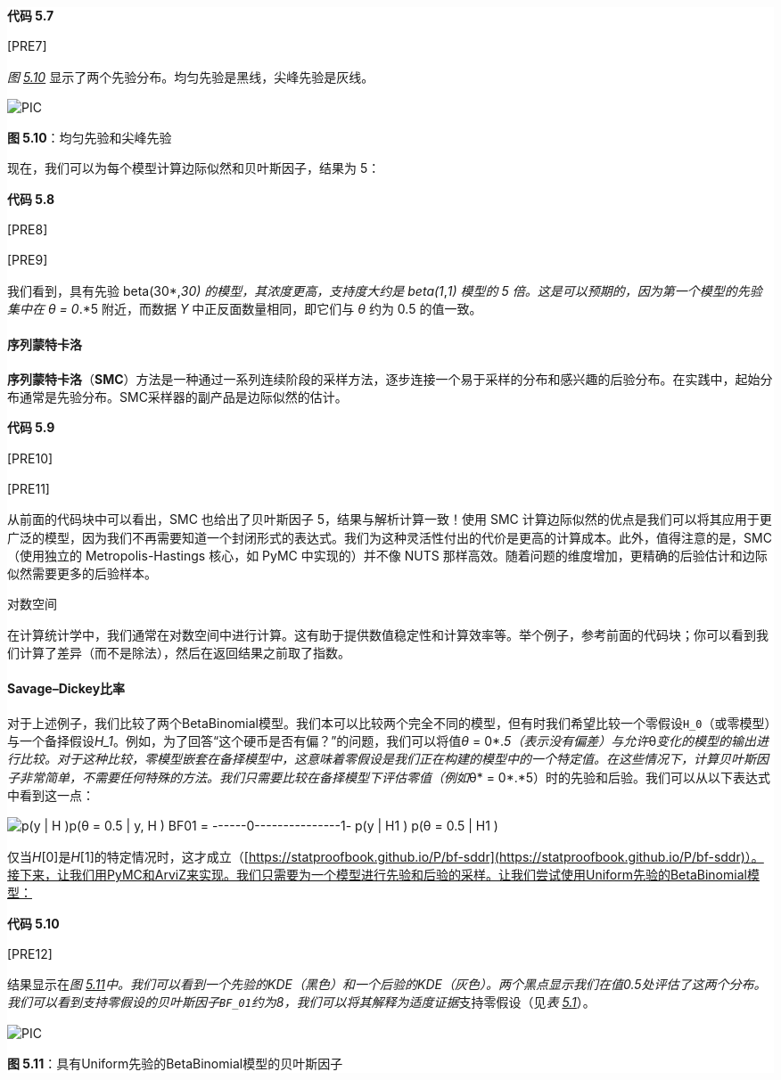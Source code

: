 **代码 5.7**

[PRE7]

*图 [5.10](#x1-112026r10)* 显示了两个先验分布。均匀先验是黑线，尖峰先验是灰线。

![PIC](img/file164.png)

**图 5.10**：均匀先验和尖峰先验

现在，我们可以为每个模型计算边际似然和贝叶斯因子，结果为 5：

**代码 5.8**

[PRE8]

[PRE9]

我们看到，具有先验 beta(30*,*30) 的模型，其浓度更高，支持度大约是 beta(1*,*1) 模型的 5 倍。这是可以预期的，因为第一个模型的先验集中在 *θ* = 0*.*5 附近，而数据 *Y* 中正反面数量相同，即它们与 *θ* 约为 0.5 的值一致。

#### 序列蒙特卡洛

**序列蒙特卡洛**（**SMC**）方法是一种通过一系列连续阶段的采样方法，逐步连接一个易于采样的分布和感兴趣的后验分布。在实践中，起始分布通常是先验分布。SMC采样器的副产品是边际似然的估计。

**代码 5.9**

[PRE10]

[PRE11]

从前面的代码块中可以看出，SMC 也给出了贝叶斯因子 5，结果与解析计算一致！使用 SMC 计算边际似然的优点是我们可以将其应用于更广泛的模型，因为我们不再需要知道一个封闭形式的表达式。我们为这种灵活性付出的代价是更高的计算成本。此外，值得注意的是，SMC（使用独立的 Metropolis-Hastings 核心，如 PyMC 中实现的）并不像 NUTS 那样高效。随着问题的维度增加，更精确的后验估计和边际似然需要更多的后验样本。

对数空间

在计算统计学中，我们通常在对数空间中进行计算。这有助于提供数值稳定性和计算效率等。举个例子，参考前面的代码块；你可以看到我们计算了差异（而不是除法），然后在返回结果之前取了指数。

#### Savage–Dickey比率

对于上述例子，我们比较了两个BetaBinomial模型。我们本可以比较两个完全不同的模型，但有时我们希望比较一个零假设`H_0`（或零模型）与一个备择假设*H_1*。例如，为了回答“这个硬币是否有偏？”的问题，我们可以将值*θ* = 0*.*5（表示没有偏差）与允许*θ*变化的模型的输出进行比较。对于这种比较，零模型嵌套在备择模型中，这意味着零假设是我们正在构建的模型中的一个特定值。在这些情况下，计算贝叶斯因子非常简单，不需要任何特殊的方法。我们只需要比较在备择模型下评估零值（例如*θ* = 0*.*5）时的先验和后验。我们可以从以下表达式中看到这一点：

![ p(y | H )p(θ = 0.5 | y, H ) BF01 = ------0---------------1- p(y | H1 ) p(θ = 0.5 | H1 ) ](img/file165.jpg)

仅当*H*[0]是*H*[1]的特定情况时，这才成立（[https://statproofbook.github.io/P/bf-sddr](https://statproofbook.github.io/P/bf-sddr)）。接下来，让我们用PyMC和ArviZ来实现。我们只需要为一个模型进行先验和后验的采样。让我们尝试使用Uniform先验的BetaBinomial模型：

**代码 5.10**

[PRE12]

结果显示在*图 [5.11](#x1-114012r11)*中。我们可以看到一个先验的KDE（黑色）和一个后验的KDE（灰色）。两个黑点显示我们在值0.5处评估了这两个分布。我们可以看到支持零假设的贝叶斯因子`BF_01`约为8，我们可以将其解释为*适度证据*支持零假设（见*表 [5.1](#x1-109004r1)*）。

![PIC](img/file166.png)

**图 5.11**：具有Uniform先验的BetaBinomial模型的贝叶斯因子
